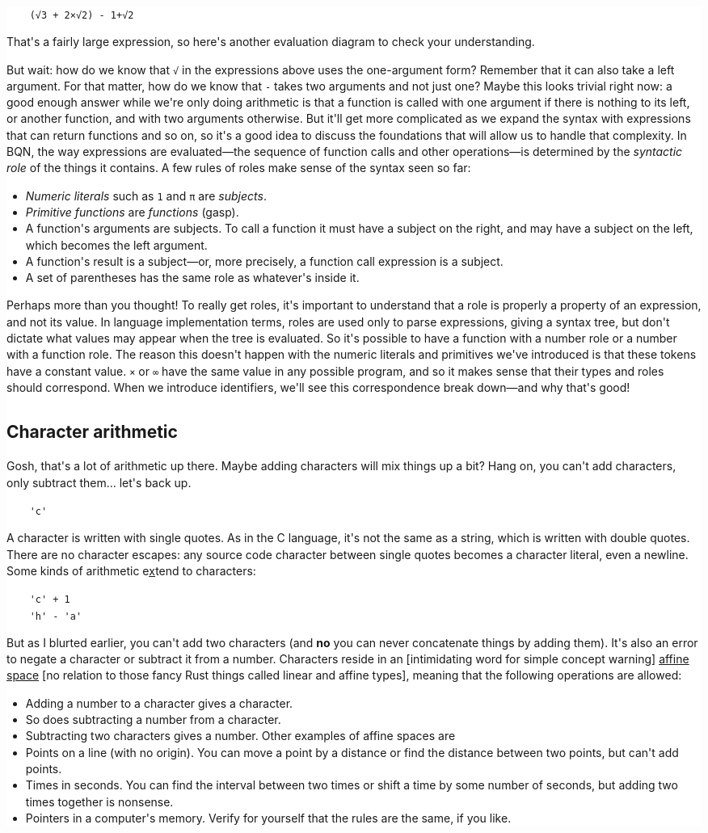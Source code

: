         (√3 + 2×√2) - 1+√2

That's a fairly large expression, so here's another evaluation diagram to check your understanding.



But wait: how do we know that `√` in the expressions above uses the one-argument form? Remember that it can also take a left argument. For that matter, how do we know that `-` takes two arguments and not just one? Maybe this looks trivial right now: a good enough answer while we're only doing arithmetic is that a function is called with one argument if there is nothing to its left, or another function, and with two arguments otherwise. But it'll get more complicated as we expand the syntax with expressions that can return functions and so on, so it's a good idea to discuss the foundations that will allow us to handle that complexity. In BQN, the way expressions are evaluated—the sequence of function calls and other operations—is determined by the *syntactic role* of the things it contains. A few rules of roles make sense of the syntax seen so far:

* *Numeric literals* such as `1` and `π` are *subjects*.
* *Primitive functions* are *functions* (gasp).
* A function's arguments are subjects. To call a function it must have a subject on the right, and may have a subject on the left, which becomes the left argument.
* A function's result is a subject—or, more precisely, a function call expression is a subject.
* A set of parentheses has the same role as whatever's inside it.

Perhaps more than you thought! To really get roles, it's important to understand that a role is properly a property of an expression, and not its value. In language implementation terms, roles are used only to parse expressions, giving a syntax tree, but don't dictate what values may appear when the tree is evaluated. So it's possible to have a function with a number role or a number with a function role. The reason this doesn't happen with the numeric literals and primitives we've introduced is that these tokens have a constant value. `×` or `∞` have the same value in any possible program, and so it makes sense that their types and roles should correspond. When we introduce identifiers, we'll see this correspondence break down—and why that's good!

## Character arithmetic

Gosh, that's a lot of arithmetic up there. Maybe adding characters will mix things up a bit? Hang on, you can't add characters, only subtract them… let's back up.

        'c'

A character is written with single quotes. As in the C language, it's not the same as a string, which is written with double quotes. There are no character escapes: any source code character between single quotes becomes a character literal, even a newline. Some kinds of arithmetic e[x](https://xkcd.com/1537/)tend to characters:

        'c' + 1
        'h' - 'a'

But as I blurted earlier, you can't add two characters (and **no** you can never concatenate things by adding them). It's also an error to negate a character or subtract it from a number. Characters reside in an \[intimidating word for simple concept warning\] [affine space](http://videocortex.io/2018/Affine-Space-Types/) \[no relation to those fancy Rust things called linear and affine types\], meaning that the following operations are allowed:
* Adding a number to a character gives a character.
* So does subtracting a number from a character.
* Subtracting two characters gives a number.
Other examples of affine spaces are
* Points on a line (with no origin). You can move a point by a distance or find the distance between two points, but can't add points.
* Times in seconds. You can find the interval between two times or shift a time by some number of seconds, but adding two times together is nonsense.
* Pointers in a computer's memory. Verify for yourself that the rules are the same, if you like.
